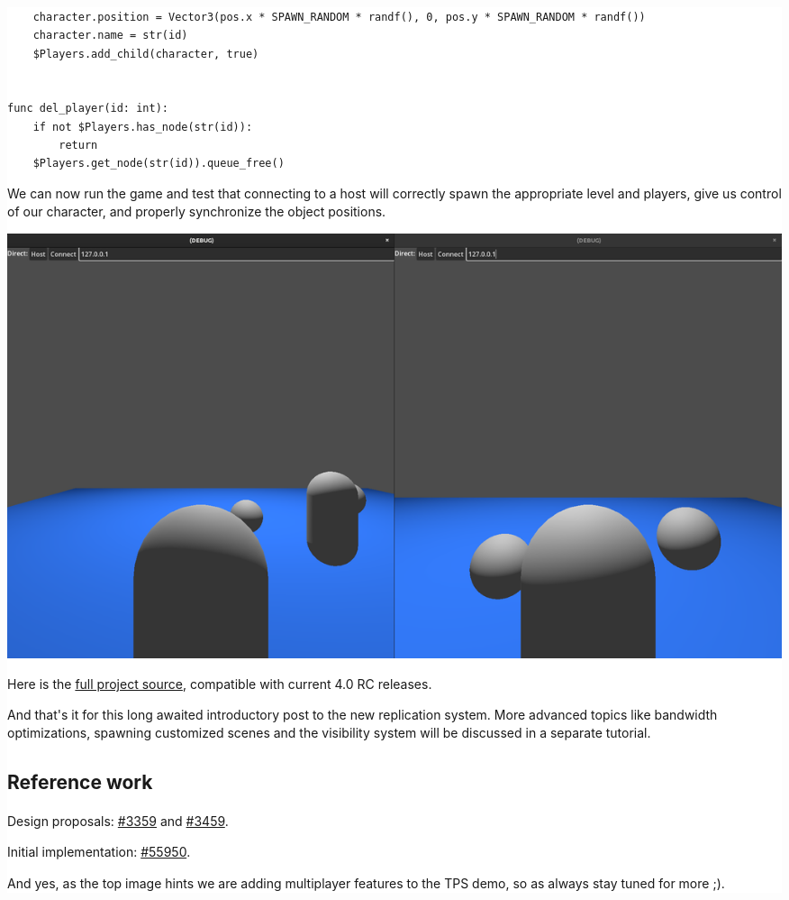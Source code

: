 ```
	character.position = Vector3(pos.x * SPAWN_RANDOM * randf(), 0, pos.y * SPAWN_RANDOM * randf())
	character.name = str(id)
	$Players.add_child(character, true)


func del_player(id: int):
	if not $Players.has_node(str(id)):
		return
	$Players.get_node(str(id)).queue_free()
```

We can now run the game and test that connecting to a host will correctly spawn the appropriate level and players, give us control of our character, and properly synchronize the object positions.

![Client and server](/storage/blog/multiplayer-in-godot-4-0-scene-replication/client_server_side_by_side.png)

Here is the [full project source](/storage/blog/multiplayer-in-godot-4-0-scene-replication/project.zip), compatible with current 4.0 RC releases.

And that's it for this long awaited introductory post to the new replication system. More advanced topics like bandwidth optimizations, spawning customized scenes and the visibility system will be discussed in a separate tutorial.

## Reference work

Design proposals: [#3359](https://github.com/godotengine/godot-proposals/issues/3359) and [#3459](https://github.com/godotengine/godot-proposals/issues/3459).

Initial implementation: [#55950](https://github.com/godotengine/godot/pull/55950).

And yes, as the top image hints we are adding multiplayer features to the TPS demo, so as always stay tuned for more ;).
